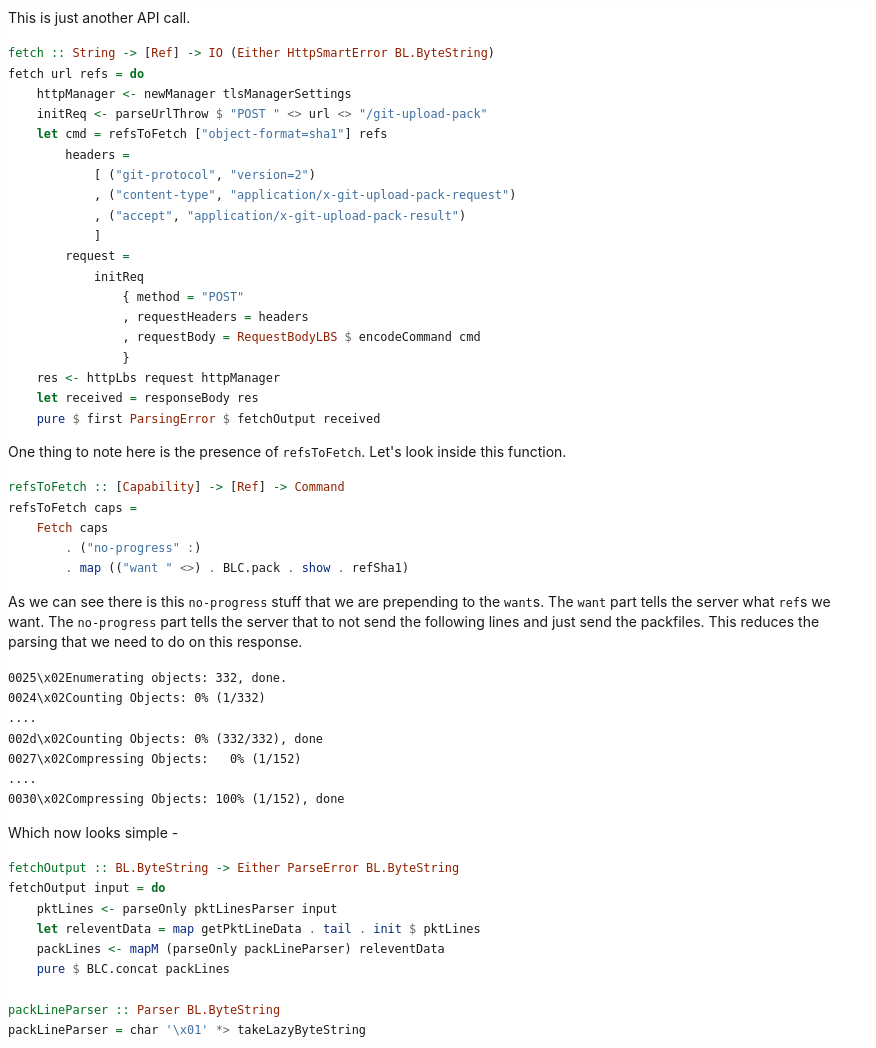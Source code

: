 This is just another API call.

```haskell
fetch :: String -> [Ref] -> IO (Either HttpSmartError BL.ByteString)
fetch url refs = do
    httpManager <- newManager tlsManagerSettings
    initReq <- parseUrlThrow $ "POST " <> url <> "/git-upload-pack"
    let cmd = refsToFetch ["object-format=sha1"] refs
        headers =
            [ ("git-protocol", "version=2")
            , ("content-type", "application/x-git-upload-pack-request")
            , ("accept", "application/x-git-upload-pack-result")
            ]
        request =
            initReq
                { method = "POST"
                , requestHeaders = headers
                , requestBody = RequestBodyLBS $ encodeCommand cmd
                }
    res <- httpLbs request httpManager
    let received = responseBody res
    pure $ first ParsingError $ fetchOutput received
```

One thing to note here is the presence of `refsToFetch`. Let's look inside this
function.

```haskell
refsToFetch :: [Capability] -> [Ref] -> Command
refsToFetch caps =
    Fetch caps
        . ("no-progress" :)
        . map (("want " <>) . BLC.pack . show . refSha1)
```

As we can see there is this `no-progress` stuff that we are prepending to the
`want`s. The `want` part tells the server what `ref`s we want. The `no-progress`
part tells the server that to not send the following lines and just send the
packfiles. This reduces the parsing that we need to do on this response.

```text
0025\x02Enumerating objects: 332, done.
0024\x02Counting Objects: 0% (1/332)
....
002d\x02Counting Objects: 0% (332/332), done
0027\x02Compressing Objects:   0% (1/152)
....
0030\x02Compressing Objects: 100% (1/152), done
```

Which now looks simple -

```haskell
fetchOutput :: BL.ByteString -> Either ParseError BL.ByteString
fetchOutput input = do
    pktLines <- parseOnly pktLinesParser input
    let releventData = map getPktLineData . tail . init $ pktLines
    packLines <- mapM (parseOnly packLineParser) releventData
    pure $ BLC.concat packLines

packLineParser :: Parser BL.ByteString
packLineParser = char '\x01' *> takeLazyByteString
```
